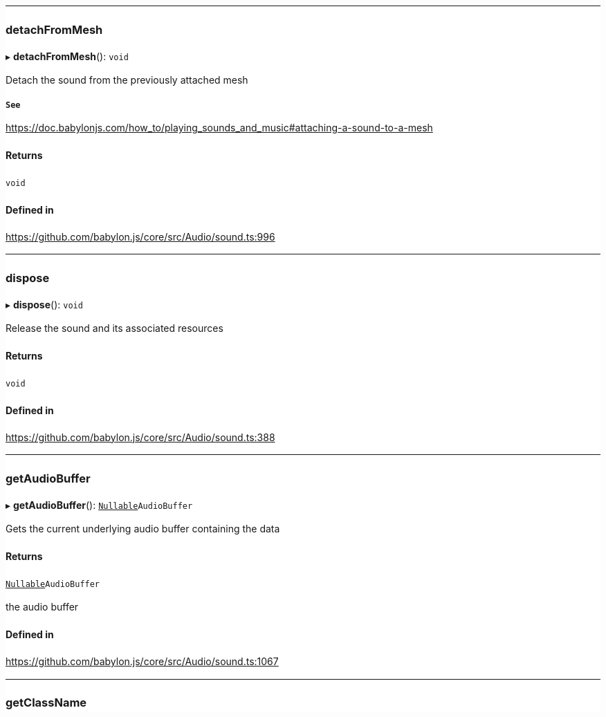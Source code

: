 ___

### detachFromMesh

▸ **detachFromMesh**(): `void`

Detach the sound from the previously attached mesh

**`See`**

https://doc.babylonjs.com/how_to/playing_sounds_and_music#attaching-a-sound-to-a-mesh

#### Returns

`void`

#### Defined in

https://github.com/babylon.js/core/src/Audio/sound.ts:996

___

### dispose

▸ **dispose**(): `void`

Release the sound and its associated resources

#### Returns

`void`

#### Defined in

https://github.com/babylon.js/core/src/Audio/sound.ts:388

___

### getAudioBuffer

▸ **getAudioBuffer**(): [`Nullable`](../modules.md#nullable)`AudioBuffer`

Gets the current underlying audio buffer containing the data

#### Returns

[`Nullable`](../modules.md#nullable)`AudioBuffer`

the audio buffer

#### Defined in

https://github.com/babylon.js/core/src/Audio/sound.ts:1067

___

### getClassName
